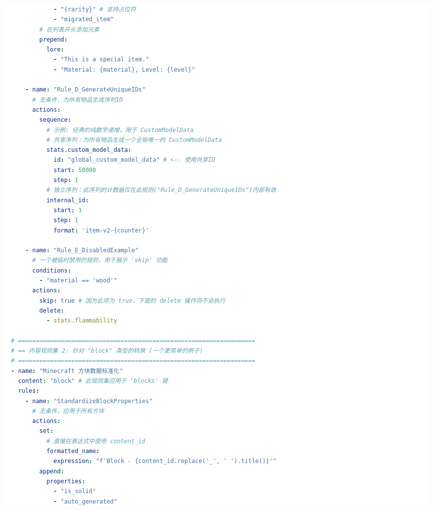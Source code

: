 ```yaml
              - "{rarity}" # 支持占位符
              - "migrated_item"
          # 在列表开头添加元素
          prepend:
            lore:
              - "This is a special item."
              - "Material: {material}, Level: {level}"

      - name: "Rule_D_GenerateUniqueIDs"
        # 无条件，为所有物品生成序列ID
        actions:
          sequence:
            # 示例: 经典的纯数字递增，用于 CustomModelData
            # 共享序列：为所有物品生成一个全局唯一的 CustomModelData
            stats.custom_model_data:
              id: "global_custom_model_data" # <-- 使用共享ID
              start: 50000
              step: 1
            # 独立序列：此序列的计数器仅在此规则("Rule_D_GenerateUniqueIDs")内部有效
            internal_id:
              start: 1
              step: 1
              format: 'item-v2-{counter}'

      - name: "Rule_E_DisabledExample"
        # 一个被临时禁用的规则，用于展示 'skip' 功能
        conditions:
          - "material == 'wood'"
        actions:
          skip: true # 因为此项为 true，下面的 delete 操作将不会执行
          delete:
            - stats.flammability

  # ===================================================================
  # == 内容规则集 2: 针对 "block" 类型的转换 (一个更简单的例子)
  # ===================================================================
  - name: "Minecraft 方块数据标准化"
    content: "block" # 此规则集应用于 'blocks' 键
    rules:
      - name: "StandardizeBlockProperties"
        # 无条件，应用于所有方块
        actions:
          set:
            # 直接在表达式中使用 content_id
            formatted_name:
              expression: "f'Block - {content_id.replace('_', ' ').title()}'"
          append:
            properties:
              - "is_solid"
              - "auto_generated"
```


